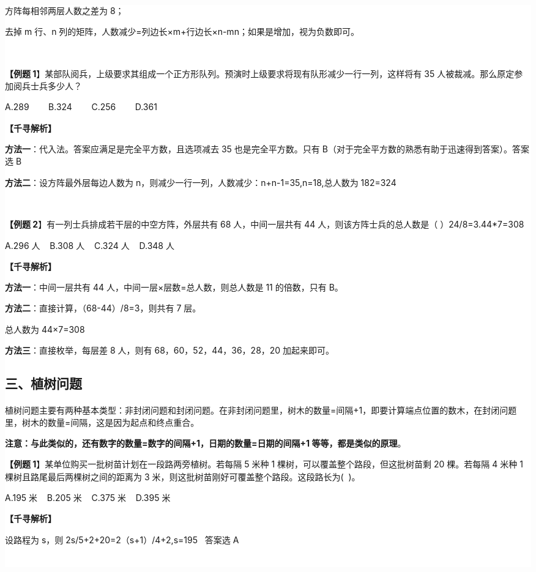
方阵每相邻两层人数之差为 8；


去掉 m 行、n 列的矩阵，人数减少=列边长×m+行边长×n-mn；如果是增加，视为负数即可。


 


**【例题 1**】某部队阅兵，上级要求其组成一个正方形队列。预演时上级要求将现有队形减少一行一列，这样将有 35 人被裁减。那么原定参加阅兵士兵多少人？


A.289        B.324        C.256        D.361


**【千寻解析】**


**方法一**：代入法。答案应满足是完全平方数，且选项减去 35 也是完全平方数。只有 B（对于完全平方数的熟悉有助于迅速得到答案）。答案选 B


**方法二**：设方阵最外层每边人数为 n，则减少一行一列，人数减少：n+n-1=35,n=18,总人数为 182=324


 


**【例题 2**】有一列士兵排成若干层的中空方阵，外层共有 68 人，中间一层共有 44 人，则该方阵士兵的总人数是（ ）24/8=3.44\*7=308


A.296 人    B.308 人    C.324 人    D.348 人


**【千寻解析】**


**方法一**：中间一层共有 44 人，中间一层×层数=总人数，则总人数是 11 的倍数，只有 B。


**方法二**：直接计算，（68-44）/8=3，则共有 7 层。


总人数为 44×7=308


**方法三**：直接枚举，每层差 8 人，则有 68，60，52，44，36，28，20 加起来即可。


三、植树问题
------


植树问题主要有两种基本类型：非封闭问题和封闭问题。在非封闭问题里，树木的数量=间隔+1，即要计算端点位置的数木，在封闭问题里，树木的数量=间隔，这是因为起点和终点重合。


**注意：与此类似的，还有数字的数量=数字的间隔+1，日期的数量=日期的间隔+1 等等，都是类似的原理**。


**【例题 1**】某单位购买一批树苗计划在一段路两旁植树。若每隔 5 米种 1 棵树，可以覆盖整个路段，但这批树苗剩 20 棵。若每隔 4 米种 1 棵树且路尾最后两棵树之间的距离为 3 米，则这批树苗刚好可覆盖整个路段。这段路长为(  )。 


A.195 米    B.205 米    C.375 米    D.395 米


**【千寻解析】**


设路程为 s，则 2s/5+2+20=2（s+1）/4+2,s=195   答案选 A


 